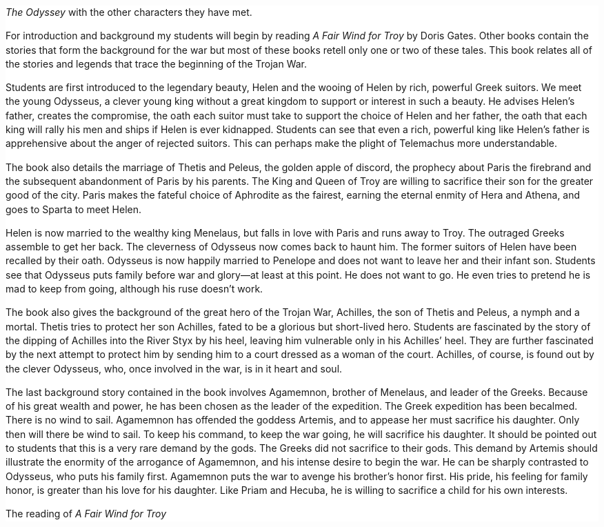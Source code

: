 <i>
The Odyssey
</i>
with the other characters they have met.
</p>
<p>
For introduction and background my students will begin by reading
<i>
A Fair Wind for Troy
</i>
by Doris Gates. Other books contain the stories that form the background for the war but most of these books retell only one or two of these tales. This book relates all of the stories and legends that trace the beginning of the Trojan War.
</p>
<p>
Students are first introduced to the legendary beauty, Helen and the wooing of Helen by rich, powerful Greek suitors. We meet the young Odysseus, a clever young king without a great kingdom to support or interest in such a beauty. He advises Helen’s father, creates the compromise, the oath each suitor must take to support the choice of Helen and her father, the oath that each king will rally his men and ships if Helen is ever kidnapped. Students can see that even a rich, powerful king like Helen’s father is apprehensive about the anger of rejected suitors. This can perhaps make the plight of Telemachus more understandable.
</p>
<p>
The book also details the marriage of Thetis and Peleus, the golden apple of discord, the prophecy about Paris the firebrand and the subsequent abandonment of Paris by his parents. The King and Queen of Troy are willing to sacrifice their son for the greater good of the city. Paris makes the fateful choice of Aphrodite as the fairest, earning the eternal enmity of Hera and Athena, and goes to Sparta to meet Helen.
</p>
<p>
Helen is now married to the wealthy king Menelaus, but falls in love with Paris and runs away to Troy. The outraged Greeks assemble to get her back. The cleverness of Odysseus now comes back to haunt him. The former suitors of Helen have been recalled by their oath. Odysseus is now happily married to Penelope and does not want to leave her and their infant son. Students see that Odysseus puts family before war and glory—at least at this point. He does not want to go. He even tries to pretend he is mad to keep from going, although his ruse doesn’t work.
</p>
<p>
The book also gives the background of the great hero of the Trojan War, Achilles, the son of Thetis and Peleus, a nymph and a mortal. Thetis tries to protect her son Achilles, fated to be a glorious but short-lived hero. Students are fascinated by the story of the dipping of Achilles into the River Styx by his heel, leaving him vulnerable only in his Achilles’ heel. They are further fascinated by the next attempt to protect him by sending him to a court dressed as a woman of the court. Achilles, of course, is found out by the clever Odysseus, who, once involved in the war, is in it heart and soul.
</p>
<p>
The last background story contained in the book involves Agamemnon, brother of Menelaus, and leader of the Greeks. Because of his great wealth and power, he has been chosen as the leader of the expedition. The Greek expedition has been becalmed. There is no wind to sail. Agamemnon has offended the goddess Artemis, and to appease her must sacrifice his daughter. Only then will there be wind to sail. To keep his command, to keep the war going, he will sacrifice his daughter. It should be pointed out to students that this is a very rare demand by the gods. The Greeks did not sacrifice to their gods. This demand by Artemis should illustrate the enormity of the arrogance of Agamemnon, and his intense desire to begin the war. He can be sharply contrasted to Odysseus, who puts his family first. Agamemnon puts the war to avenge his brother’s honor first. His pride, his feeling for family honor, is greater than his love for his daughter. Like Priam and Hecuba, he is willing to sacrifice a child for his own interests.
</p>
<p>
The reading of
<i>
A Fair Wind for Troy